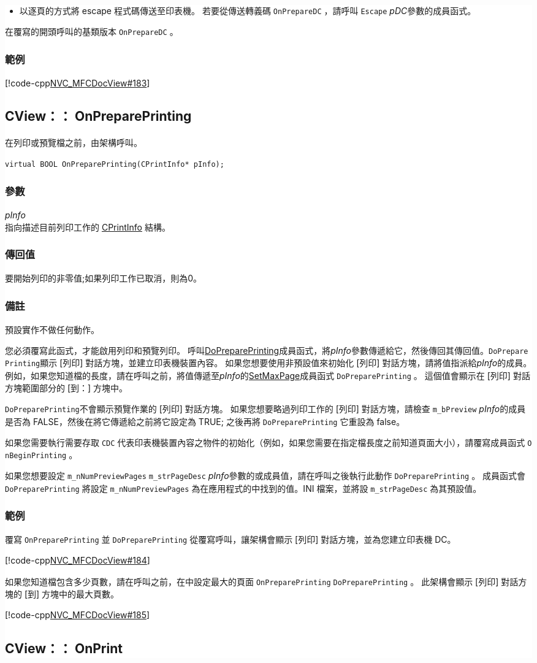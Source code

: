 - 以逐頁的方式將 escape 程式碼傳送至印表機。 若要從傳送轉義碼 `OnPrepareDC` ，請呼叫 `Escape` *pDC*參數的成員函式。

在覆寫的開頭呼叫的基類版本 `OnPrepareDC` 。

### <a name="example"></a>範例

[!code-cpp[NVC_MFCDocView#183](../../mfc/codesnippet/cpp/cview-class_1.cpp)]

## <a name="cviewonprepareprinting"></a><a name="onprepareprinting"></a>CView：： OnPreparePrinting

在列印或預覽檔之前，由架構呼叫。

```
virtual BOOL OnPreparePrinting(CPrintInfo* pInfo);
```

### <a name="parameters"></a>參數

*pInfo*<br/>
指向描述目前列印工作的 [CPrintInfo](../../mfc/reference/cprintinfo-structure.md) 結構。

### <a name="return-value"></a>傳回值

要開始列印的非零值;如果列印工作已取消，則為0。

### <a name="remarks"></a>備註

預設實作不做任何動作。

您必須覆寫此函式，才能啟用列印和預覽列印。 呼叫[DoPreparePrinting](#doprepareprinting)成員函式，將*pInfo*參數傳遞給它，然後傳回其傳回值。`DoPreparePrinting`顯示 [列印] 對話方塊，並建立印表機裝置內容。 如果您想要使用非預設值來初始化 [列印] 對話方塊，請將值指派給*pInfo*的成員。 例如，如果您知道檔的長度，請在呼叫之前，將值傳遞至*pInfo*的[SetMaxPage](../../mfc/reference/cprintinfo-structure.md#setmaxpage)成員函式 `DoPreparePrinting` 。 這個值會顯示在 [列印] 對話方塊範圍部分的 [到：] 方塊中。

`DoPreparePrinting`不會顯示預覽作業的 [列印] 對話方塊。 如果您想要略過列印工作的 [列印] 對話方塊，請檢查 `m_bPreview` *pInfo*的成員是否為 FALSE，然後在將它傳遞給之前將它設定為 TRUE; 之後再將 `DoPreparePrinting` 它重設為 false。

如果您需要執行需要存取 `CDC` 代表印表機裝置內容之物件的初始化（例如，如果您需要在指定檔長度之前知道頁面大小），請覆寫成員函式 `OnBeginPrinting` 。

如果您想要設定 `m_nNumPreviewPages` `m_strPageDesc` *pInfo*參數的或成員值，請在呼叫之後執行此動作 `DoPreparePrinting` 。 成員函式會 `DoPreparePrinting` 將設定 `m_nNumPreviewPages` 為在應用程式的中找到的值。INI 檔案，並將設 `m_strPageDesc` 為其預設值。

### <a name="example"></a>範例

  覆寫 `OnPreparePrinting` 並 `DoPreparePrinting` 從覆寫呼叫，讓架構會顯示 [列印] 對話方塊，並為您建立印表機 DC。

[!code-cpp[NVC_MFCDocView#184](../../mfc/codesnippet/cpp/cview-class_2.cpp)]

如果您知道檔包含多少頁數，請在呼叫之前，在中設定最大的頁面 `OnPreparePrinting` `DoPreparePrinting` 。 此架構會顯示 [列印] 對話方塊的 [到] 方塊中的最大頁數。

[!code-cpp[NVC_MFCDocView#185](../../mfc/codesnippet/cpp/cview-class_3.cpp)]

## <a name="cviewonprint"></a><a name="onprint"></a>CView：： OnPrint
